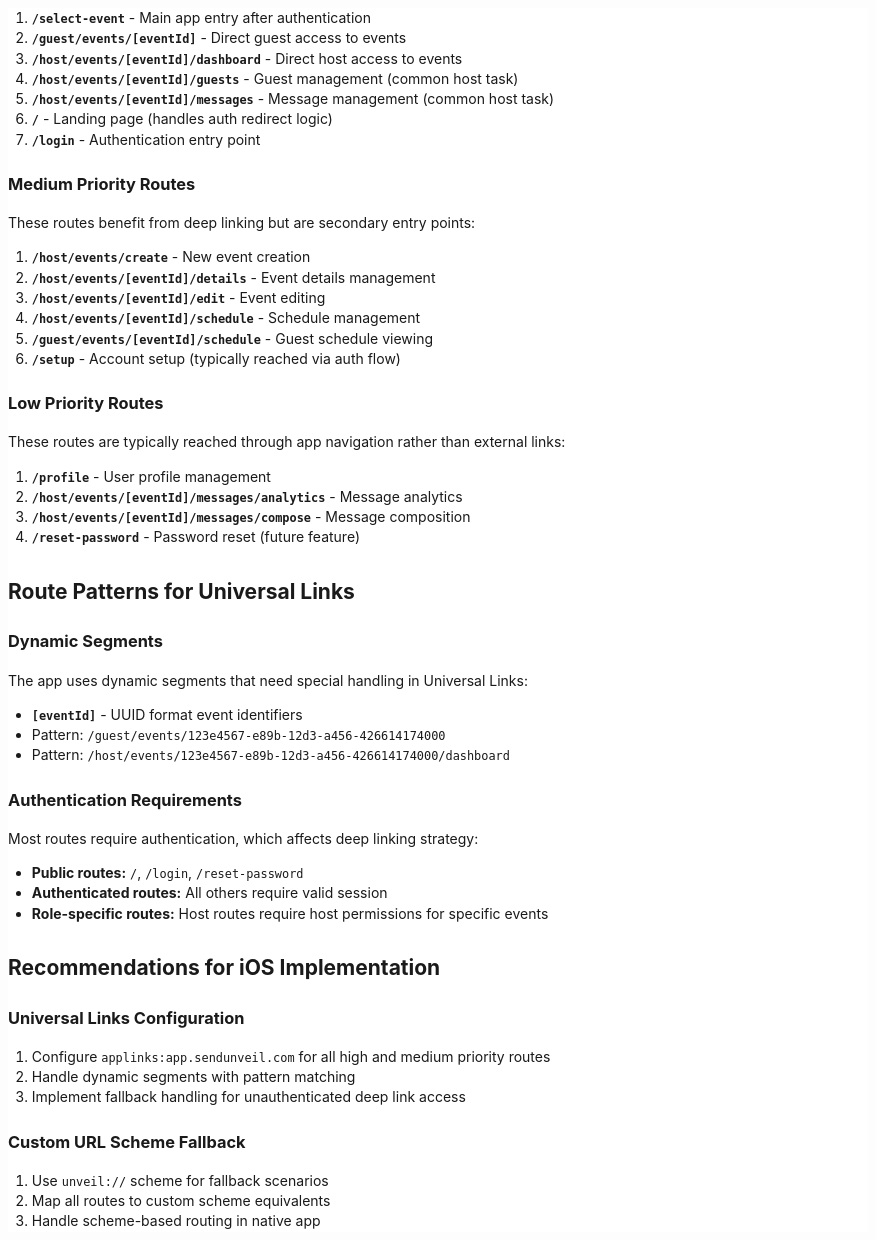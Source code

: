 1. **`/select-event`** - Main app entry after authentication
2. **`/guest/events/[eventId]`** - Direct guest access to events
3. **`/host/events/[eventId]/dashboard`** - Direct host access to events
4. **`/host/events/[eventId]/guests`** - Guest management (common host task)
5. **`/host/events/[eventId]/messages`** - Message management (common host task)
6. **`/`** - Landing page (handles auth redirect logic)
7. **`/login`** - Authentication entry point

### Medium Priority Routes
These routes benefit from deep linking but are secondary entry points:

1. **`/host/events/create`** - New event creation
2. **`/host/events/[eventId]/details`** - Event details management
3. **`/host/events/[eventId]/edit`** - Event editing
4. **`/host/events/[eventId]/schedule`** - Schedule management
5. **`/guest/events/[eventId]/schedule`** - Guest schedule viewing
6. **`/setup`** - Account setup (typically reached via auth flow)

### Low Priority Routes
These routes are typically reached through app navigation rather than external links:

1. **`/profile`** - User profile management
2. **`/host/events/[eventId]/messages/analytics`** - Message analytics
3. **`/host/events/[eventId]/messages/compose`** - Message composition
4. **`/reset-password`** - Password reset (future feature)

## Route Patterns for Universal Links

### Dynamic Segments
The app uses dynamic segments that need special handling in Universal Links:

- **`[eventId]`** - UUID format event identifiers
- Pattern: `/guest/events/123e4567-e89b-12d3-a456-426614174000`
- Pattern: `/host/events/123e4567-e89b-12d3-a456-426614174000/dashboard`

### Authentication Requirements
Most routes require authentication, which affects deep linking strategy:

- **Public routes:** `/`, `/login`, `/reset-password`
- **Authenticated routes:** All others require valid session
- **Role-specific routes:** Host routes require host permissions for specific events

## Recommendations for iOS Implementation

### Universal Links Configuration
1. Configure `applinks:app.sendunveil.com` for all high and medium priority routes
2. Handle dynamic segments with pattern matching
3. Implement fallback handling for unauthenticated deep link access

### Custom URL Scheme Fallback
1. Use `unveil://` scheme for fallback scenarios
2. Map all routes to custom scheme equivalents
3. Handle scheme-based routing in native app
